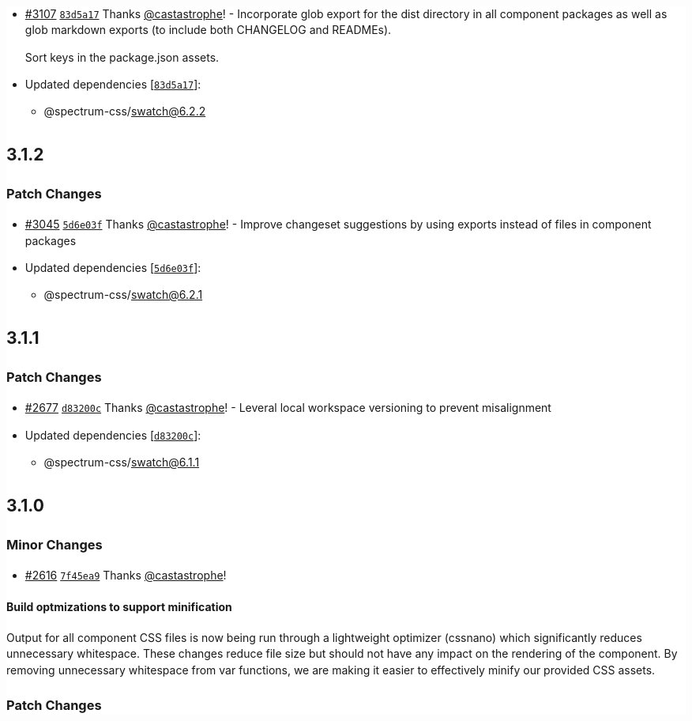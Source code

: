 - [#3107](https://github.com/adobe/spectrum-css/pull/3107) [`83d5a17`](https://github.com/adobe/spectrum-css/commit/83d5a171bd850df693707611203ecce21f22e7d2) Thanks [@castastrophe](https://github.com/castastrophe)! - Incorporate glob export for the dist directory in all component packages as well as glob markdown exports (to include both CHANGELOG and READMEs).

  Sort keys in the package.json assets.

- Updated dependencies [[`83d5a17`](https://github.com/adobe/spectrum-css/commit/83d5a171bd850df693707611203ecce21f22e7d2)]:
  - @spectrum-css/swatch@6.2.2

## 3.1.2

### Patch Changes

- [#3045](https://github.com/adobe/spectrum-css/pull/3045) [`5d6e03f`](https://github.com/adobe/spectrum-css/commit/5d6e03f30891f9171f1a600b06d534ee85719277) Thanks [@castastrophe](https://github.com/castastrophe)! - Improve changeset suggestions by using exports instead of files in component packages

- Updated dependencies [[`5d6e03f`](https://github.com/adobe/spectrum-css/commit/5d6e03f30891f9171f1a600b06d534ee85719277)]:
  - @spectrum-css/swatch@6.2.1

## 3.1.1

### Patch Changes

- [#2677](https://github.com/adobe/spectrum-css/pull/2677) [`d83200c`](https://github.com/adobe/spectrum-css/commit/d83200ca70a959aa70329e71de0c4383de157855) Thanks [@castastrophe](https://github.com/castastrophe)! - Leveral local workspace versioning to prevent misalignment

- Updated dependencies [[`d83200c`](https://github.com/adobe/spectrum-css/commit/d83200ca70a959aa70329e71de0c4383de157855)]:
  - @spectrum-css/swatch@6.1.1

## 3.1.0

### Minor Changes

- [#2616](https://github.com/adobe/spectrum-css/pull/2616) [`7f45ea9`](https://github.com/adobe/spectrum-css/commit/7f45ea95d3d31addf29b0720de8623b0f3f0431d) Thanks [@castastrophe](https://github.com/castastrophe)!

#### Build optmizations to support minification

Output for all component CSS files is now being run through a lightweight optimizer (cssnano) which significantly reduces unnecessary whitespace. These changes reduce file size but should not have any impact on the rendering of the component. By removing unnecessary whitespace from var functions, we are making it easier to effectively minify our provided CSS assets.

### Patch Changes
